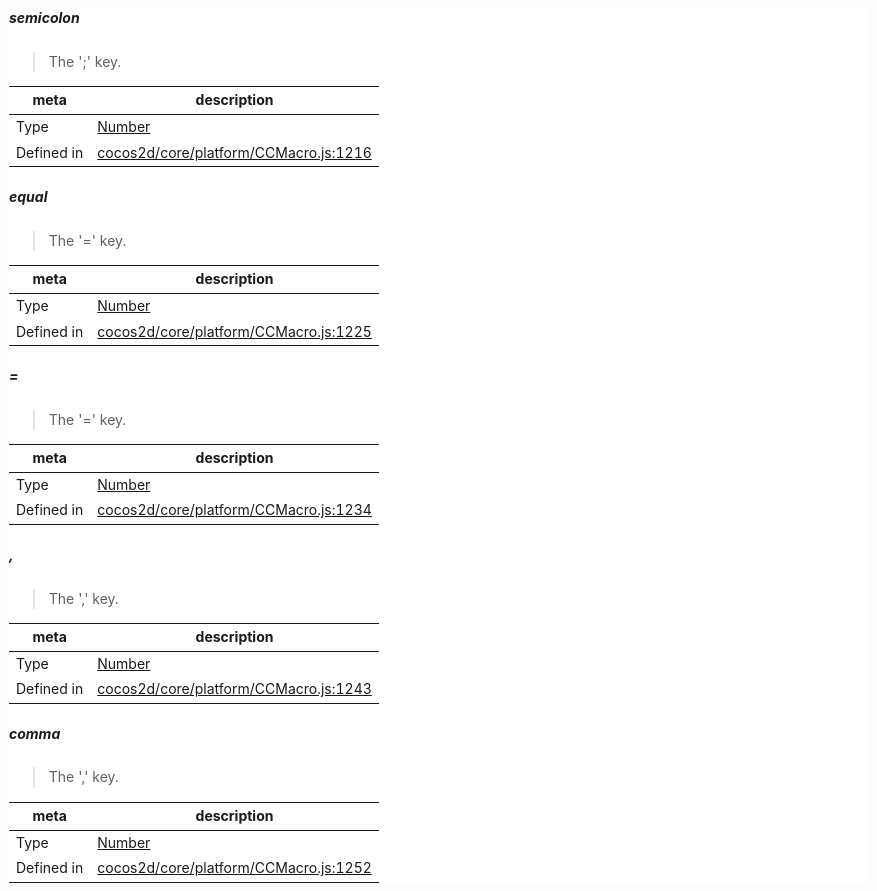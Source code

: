 

##### semicolon

> The ';' key.

| meta | description |
|------|-------------|
| Type | <a href="https://developer.mozilla.org/en/JavaScript/Reference/Global_Objects/Number" class="crosslink external" target="_blank">Number</a> |
| Defined in | [cocos2d/core/platform/CCMacro.js:1216](https://github.com/cocos-creator/engine/blob/2fda22be5638065a190bc4c97da6548631319aba/cocos2d/core/platform/CCMacro.js#L1216) |



##### equal

> The '=' key.

| meta | description |
|------|-------------|
| Type | <a href="https://developer.mozilla.org/en/JavaScript/Reference/Global_Objects/Number" class="crosslink external" target="_blank">Number</a> |
| Defined in | [cocos2d/core/platform/CCMacro.js:1225](https://github.com/cocos-creator/engine/blob/2fda22be5638065a190bc4c97da6548631319aba/cocos2d/core/platform/CCMacro.js#L1225) |



##### &#x3D;

> The '=' key.

| meta | description |
|------|-------------|
| Type | <a href="https://developer.mozilla.org/en/JavaScript/Reference/Global_Objects/Number" class="crosslink external" target="_blank">Number</a> |
| Defined in | [cocos2d/core/platform/CCMacro.js:1234](https://github.com/cocos-creator/engine/blob/2fda22be5638065a190bc4c97da6548631319aba/cocos2d/core/platform/CCMacro.js#L1234) |



##### ,

> The ',' key.

| meta | description |
|------|-------------|
| Type | <a href="https://developer.mozilla.org/en/JavaScript/Reference/Global_Objects/Number" class="crosslink external" target="_blank">Number</a> |
| Defined in | [cocos2d/core/platform/CCMacro.js:1243](https://github.com/cocos-creator/engine/blob/2fda22be5638065a190bc4c97da6548631319aba/cocos2d/core/platform/CCMacro.js#L1243) |



##### comma

> The ',' key.

| meta | description |
|------|-------------|
| Type | <a href="https://developer.mozilla.org/en/JavaScript/Reference/Global_Objects/Number" class="crosslink external" target="_blank">Number</a> |
| Defined in | [cocos2d/core/platform/CCMacro.js:1252](https://github.com/cocos-creator/engine/blob/2fda22be5638065a190bc4c97da6548631319aba/cocos2d/core/platform/CCMacro.js#L1252) |
